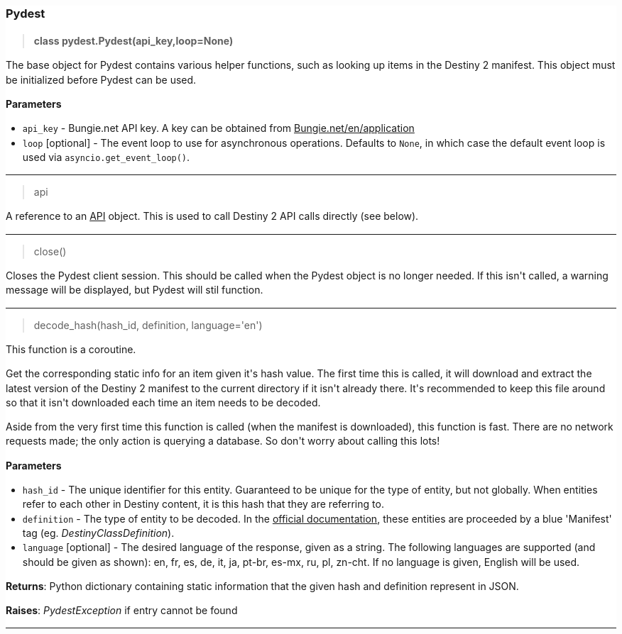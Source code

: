 ### Pydest

>**class pydest.Pydest(api_key,loop=None)**

The base object for Pydest contains various helper functions, such as looking up items in the Destiny 2 manifest. This object must be initialized before Pydest can be used.

**Parameters**

- `api_key` - Bungie.net API key. A key can be obtained from [Bungie.net/en/application](https://www.bungie.net/en/application)
- `loop` [optional] - The event loop to use for asynchronous operations. Defaults to `None`, in which case the default event loop is used via `asyncio.get_event_loop()`.

---

> api

A reference to an [API](/pydest/api.py) object. This is used to call Destiny 2 API calls directly (see below).

---

> close()

Closes the Pydest client session. This should be called when the Pydest object is no longer needed. If this isn't called, a warning message will be displayed, but Pydest will stil function.

---

> decode_hash(hash_id, definition, language='en')

This function is a coroutine.

Get the corresponding static info for an item given it's hash value. The first time this is called, it will download and extract the latest version of the Destiny 2 manifest to the current directory if it isn't already there. It's recommended to keep this file around so that it isn't downloaded each time an item needs to be decoded.

Aside from the very first time this function is called (when the manifest is downloaded), this function is fast. There are no network requests made; the only action is querying a database. So don't worry about calling this lots!

**Parameters**
- `hash_id` - The unique identifier for this entity. Guaranteed to be unique for the type of entity, but not globally. When entities refer to each other in Destiny content, it is this hash that they are referring to.
- `definition` - The type of entity to be decoded. In the [official documentation](https://bungie-net.github.io/multi/index.html), these entities are proceeded by a blue 'Manifest' tag (eg. *DestinyClassDefinition*).
- `language` [optional] - The desired language of the response, given as a string. The following languages are supported (and should be given as shown): en, fr, es, de, it, ja, pt-br, es-mx, ru, pl, zn-cht. If no language is given, English will be used.

**Returns**: Python dictionary containing static information that the given hash and definition represent in JSON.

**Raises**: *PydestException* if entry cannot be found

---